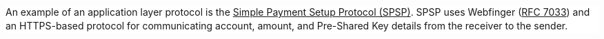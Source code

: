 An example of an application layer protocol is the [Simple Payment Setup Protocol (SPSP)](../0009-simple-payment-setup-protocol/0009-simple-payment-setup-protocol.md).
SPSP uses Webfinger ([RFC 7033](https://tools.ietf.org/html/rfc7033)) and an HTTPS-based protocol for communicating account, amount, and Pre-Shared Key details from the receiver to the sender.

